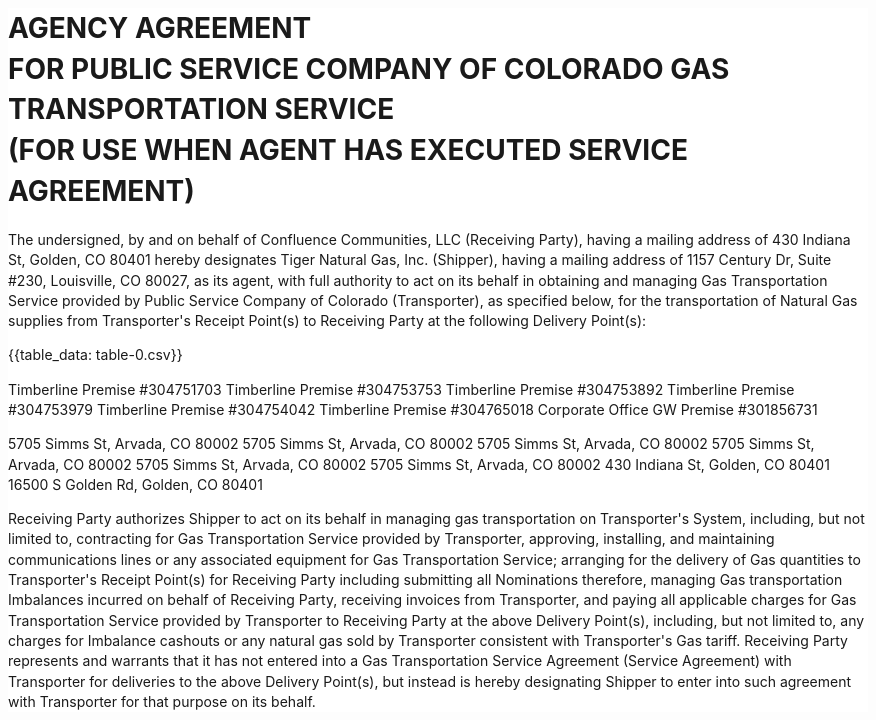 # AGENCY AGREEMENT <br> FOR PUBLIC SERVICE COMPANY OF COLORADO GAS TRANSPORTATION SERVICE <br> (FOR USE WHEN AGENT HAS EXECUTED SERVICE AGREEMENT) 

The undersigned, by and on behalf of Confluence Communities, LLC (Receiving Party), having a mailing address of 430 Indiana St, Golden, CO 80401 hereby designates Tiger Natural Gas, Inc. (Shipper), having a mailing address of 1157 Century Dr, Suite \#230, Louisville, CO 80027, as its agent, with full authority to act on its behalf in obtaining and managing Gas Transportation Service provided by Public Service Company of Colorado (Transporter), as specified below, for the transportation of Natural Gas supplies from Transporter's Receipt Point(s) to Receiving Party at the following Delivery Point(s):

{{table_data: table-0.csv}}

Timberline
Premise \#304751703
Timberline
Premise \#304753753
Timberline
Premise \#304753892
Timberline
Premise \#304753979
Timberline
Premise \#304754042
Timberline
Premise \#304765018
Corporate Office
GW
Premise \#301856731

5705 Simms St, Arvada, CO 80002
5705 Simms St, Arvada, CO 80002
5705 Simms St, Arvada, CO 80002
5705 Simms St, Arvada, CO 80002
5705 Simms St, Arvada, CO 80002
5705 Simms St, Arvada, CO 80002
430 Indiana St, Golden, CO 80401
16500 S Golden Rd, Golden, CO 80401

Receiving Party authorizes Shipper to act on its behalf in managing gas transportation on Transporter's System, including, but not limited to, contracting for Gas Transportation Service provided by Transporter, approving, installing, and maintaining communications lines or any associated equipment for Gas Transportation Service; arranging for the delivery of Gas quantities to Transporter's Receipt Point(s) for Receiving Party including submitting all Nominations therefore, managing Gas transportation Imbalances incurred on behalf of Receiving Party, receiving invoices from Transporter, and paying all applicable charges for Gas Transportation Service provided by Transporter to Receiving Party at the above Delivery Point(s), including, but not limited to, any charges for Imbalance cashouts or any natural gas sold by Transporter consistent with Transporter's Gas tariff. Receiving Party represents and warrants that it has not entered into a Gas Transportation Service Agreement (Service Agreement) with Transporter for deliveries to the above Delivery Point(s), but instead is hereby designating Shipper to enter into such agreement with Transporter for that purpose on its behalf.
